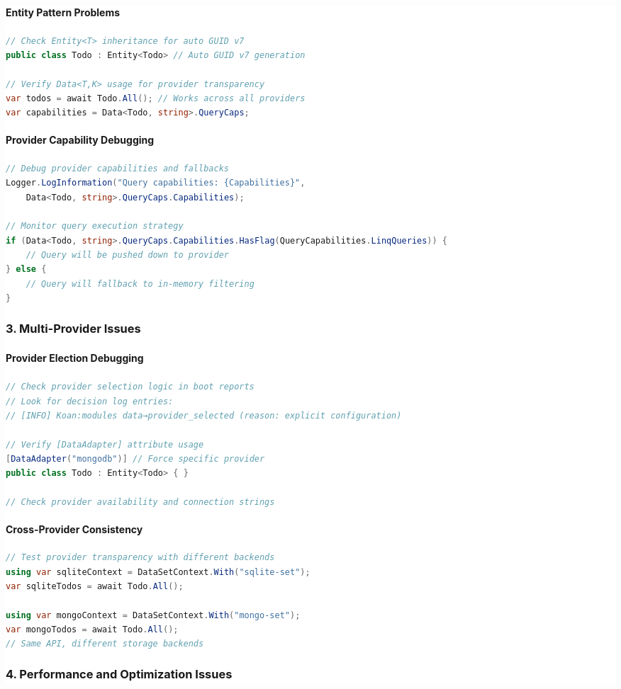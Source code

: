 #### Entity Pattern Problems
```csharp
// Check Entity<T> inheritance for auto GUID v7
public class Todo : Entity<Todo> // Auto GUID v7 generation

// Verify Data<T,K> usage for provider transparency
var todos = await Todo.All(); // Works across all providers
var capabilities = Data<Todo, string>.QueryCaps;
```

#### Provider Capability Debugging
```csharp
// Debug provider capabilities and fallbacks
Logger.LogInformation("Query capabilities: {Capabilities}",
    Data<Todo, string>.QueryCaps.Capabilities);

// Monitor query execution strategy
if (Data<Todo, string>.QueryCaps.Capabilities.HasFlag(QueryCapabilities.LinqQueries)) {
    // Query will be pushed down to provider
} else {
    // Query will fallback to in-memory filtering
}
```

### 3. Multi-Provider Issues

#### Provider Election Debugging
```csharp
// Check provider selection logic in boot reports
// Look for decision log entries:
// [INFO] Koan:modules data→provider_selected (reason: explicit configuration)

// Verify [DataAdapter] attribute usage
[DataAdapter("mongodb")] // Force specific provider
public class Todo : Entity<Todo> { }

// Check provider availability and connection strings
```

#### Cross-Provider Consistency
```csharp
// Test provider transparency with different backends
using var sqliteContext = DataSetContext.With("sqlite-set");
var sqliteTodos = await Todo.All();

using var mongoContext = DataSetContext.With("mongo-set");
var mongoTodos = await Todo.All();
// Same API, different storage backends
```

### 4. Performance and Optimization Issues
